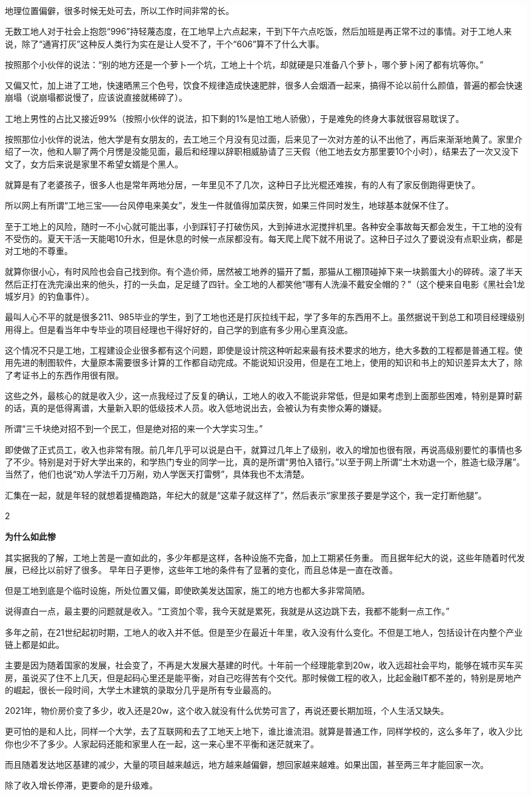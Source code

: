 地理位置偏僻，很多时候无处可去，所以工作时间非常的长。

无数工地人对于社会上抱怨“996”持轻蔑态度，在工地早上六点起来，干到下午六点吃饭，然后加班是再正常不过的事情。对于工地人来说，除了“通宵打灰”这种反人类行为实在是让人受不了，干个“606”算不了什么大事。

按照那个小伙伴的说法：“别的地方还是一个萝卜一个坑，工地上十个坑，却就硬是只准备八个萝卜，哪个萝卜闲了都有坑等你。”

又偏又忙，加上进了工地，快速晒黑三个色号，饮食不规律造成快速肥胖，很多人会烟酒一起来，搞得不论以前什么颜值，普遍的都会快速崩塌（说崩塌都说慢了，应该说直接就稀碎了）。

工地上男性的占比又接近99%（按照小伙伴的说法，扣下剩的1%是怕工地人骄傲），于是难免的终身大事就很容易耽误了。

按照那位小伙伴的说法，他大学是有女朋友的，去工地三个月没有见过面，后来见了一次对方差的认不出他了，再后来渐渐地黄了。家里介绍了一次，他和人聊了两个月愣是没能见面，最后和经理以辞职相威胁请了三天假（他工地去女方那里要10个小时），结果去了一次又没下文了，女方后来说是家里不希望女婿是个黑人。

就算是有了老婆孩子，很多人也是常年两地分居，一年里见不了几次，这种日子比光棍还难挨，有的人有了家反倒跑得更快了。

所以网上有所谓“工地三宝——台风停电来美女”，发生一件就值得加菜庆贺，如果三件同时发生，地球基本就保不住了。

至于工地上的风险，随时一不小心就可能出事，小到踩钉子打破伤风，大到掉进水泥搅拌机里。各种安全事故每天都会发生，干工地的没有不受伤的。夏天干活一天能喝10升水，但是休息的时候一点尿都没有。每天爬上爬下就不用说了。这种日子过久了要说没有点职业病，都是对工地的不尊重。

就算你很小心，有时风险也会自己找到你。有个造价师，居然被工地养的猫开了瓢，那猫从工棚顶碰掉下来一块鹅蛋大小的碎砖。滚了半天然后正打在洗完澡出来的他头，打的一头血，足足缝了四针。全工地的人都笑他“哪有人洗澡不戴安全帽的？”（这个梗来自电影《黑社会1龙城岁月》的钓鱼事件）。

最叫人心不平的就是很多211、985毕业的学生，到了工地也还是打灰拉线干起，学了多年的东西用不上。虽然据说干到总工和项目经理级别用得上。但是看当年中专毕业的项目经理也干得好好的，自己学的到底有多少用心里真没底。

这个情况不只是工地，工程建设企业很多都有这个问题，即使是设计院这种听起来最有技术要求的地方，绝大多数的工程都是普通工程。使用先进的制图软件，大量原本需要很多计算的工作都自动完成。不能说知识没用，但是在工地上，使用的知识和书上的知识差异太大了，除了考证书上的东西作用很有限。

这些之外，最核心的就是收入少，这一点我经过了反复的确认，工地人的收入不能说非常低，但是如果考虑到上面那些困难，特别是算时薪的话，真的是低得离谱，大量新入职的低级技术人员。收入低地说出去，会被认为有卖惨众筹的嫌疑。

所谓“三千块绝对招不到一个民工，但是绝对招的来一个大学实习生。”

即使做了正式员工，收入也非常有限。前几年几乎可以说是白干，就算过几年上了级别，收入的增加也很有限，再说高级别要忙的事情也多了不少。特别是对于好大学出来的，和学热门专业的同学一比，真的是所谓“男怕入错行。”以至于网上所谓“土木劝退一个，胜造七级浮屠”。当然了，他们也说“劝人学法千刀万剐，劝人学医天打雷劈”，具体我也不太清楚。

汇集在一起，就是年轻的就想着提桶跑路，年纪大的就是“这辈子就这样了”，然后表示“家里孩子要是学这个，我一定打断他腿”。

2

**为什么如此惨**

其实据我的了解，工地上苦是一直如此的，多少年都是这样，各种设施不完备，加上工期紧任务重。 而且据年纪大的说，这些年随着时代发展，已经比以前好了很多。 早年日子更惨，这些年工地的条件有了显著的变化，而且总体是一直在改善。

但是工地到底是个临时设施，所处位置又偏，即使欧美发达国家，施工的地方也都大多非常简陋。

说得直白一点，最主要的问题就是收入。“工资加个零，我今天就是累死，我就是从这边跳下去，我都不能剩一点工作。”

多年之前，在21世纪起初时期，工地人的收入并不低。但是至少在最近十年里，收入没有什么变化。不但是工地人，包括设计在内整个产业链上都是如此。

主要是因为随着国家的发展，社会变了，不再是大发展大基建的时代。十年前一个经理能拿到20w，收入远超社会平均，能够在城市买车买房，虽说买了住不上几天，但是起码心里还是能平衡，对自己吃得苦有个交代。那时候做工程的收入，比起金融IT都不差的，特别是房地产的崛起，很长一段时间，大学土木建筑的录取分几乎是所有专业最高的。

2021年，物价房价变了多少，收入还是20w，这个收入就没有什么优势可言了，再说还要长期加班，个人生活又缺失。

更可怕的是和人比，同样一个大学，去了互联网和去了工地天上地下，谁比谁流泪。就算是普通工作，同样学校的，这么多年了，收入少比你也少不了多少。人家起码还能和家里人在一起，这一来心里不平衡和迷茫就来了。

而且随着发达地区基建的减少，大量的项目越来越远，地方越来越偏僻，想回家越来越难。如果出国，甚至两三年才能回家一次。

除了收入增长停滞，更要命的是升级难。
